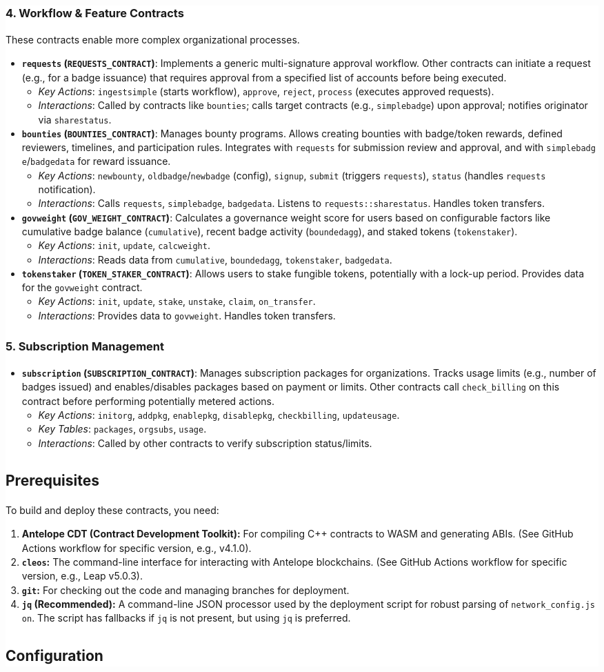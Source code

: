 ### 4. Workflow & Feature Contracts

These contracts enable more complex organizational processes.

- **`requests` (`REQUESTS_CONTRACT`)**: Implements a generic multi-signature approval workflow. Other contracts can initiate a request (e.g., for a badge issuance) that requires approval from a specified list of accounts before being executed.
  - *Key Actions*: `ingestsimple` (starts workflow), `approve`, `reject`, `process` (executes approved requests).
  - *Interactions*: Called by contracts like `bounties`; calls target contracts (e.g., `simplebadge`) upon approval; notifies originator via `sharestatus`.
- **`bounties` (`BOUNTIES_CONTRACT`)**: Manages bounty programs. Allows creating bounties with badge/token rewards, defined reviewers, timelines, and participation rules. Integrates with `requests` for submission review and approval, and with `simplebadge`/`badgedata` for reward issuance.
  - *Key Actions*: `newbounty`, `oldbadge`/`newbadge` (config), `signup`, `submit` (triggers `requests`), `status` (handles `requests` notification).
  - *Interactions*: Calls `requests`, `simplebadge`, `badgedata`. Listens to `requests::sharestatus`. Handles token transfers.
- **`govweight` (`GOV_WEIGHT_CONTRACT`)**: Calculates a governance weight score for users based on configurable factors like cumulative badge balance (`cumulative`), recent badge activity (`boundedagg`), and staked tokens (`tokenstaker`).
  - *Key Actions*: `init`, `update`, `calcweight`.
  - *Interactions*: Reads data from `cumulative`, `boundedagg`, `tokenstaker`, `badgedata`.
- **`tokenstaker` (`TOKEN_STAKER_CONTRACT`)**: Allows users to stake fungible tokens, potentially with a lock-up period. Provides data for the `govweight` contract.
  - *Key Actions*: `init`, `update`, `stake`, `unstake`, `claim`, `on_transfer`.
  - *Interactions*: Provides data to `govweight`. Handles token transfers.

### 5. Subscription Management

- **`subscription` (`SUBSCRIPTION_CONTRACT`)**: Manages subscription packages for organizations. Tracks usage limits (e.g., number of badges issued) and enables/disables packages based on payment or limits. Other contracts call `check_billing` on this contract before performing potentially metered actions.
  - *Key Actions*: `initorg`, `addpkg`, `enablepkg`, `disablepkg`, `checkbilling`, `updateusage`.
  - *Key Tables*: `packages`, `orgsubs`, `usage`.
  - *Interactions*: Called by other contracts to verify subscription status/limits.


## Prerequisites

To build and deploy these contracts, you need:

1.  **Antelope CDT (Contract Development Toolkit):** For compiling C++ contracts to WASM and generating ABIs. (See GitHub Actions workflow for specific version, e.g., v4.1.0).
2.  **`cleos`:** The command-line interface for interacting with Antelope blockchains. (See GitHub Actions workflow for specific version, e.g., Leap v5.0.3).
3.  **`git`:** For checking out the code and managing branches for deployment.
4.  **`jq` (Recommended):** A command-line JSON processor used by the deployment script for robust parsing of `network_config.json`. The script has fallbacks if `jq` is not present, but using `jq` is preferred.

## Configuration
